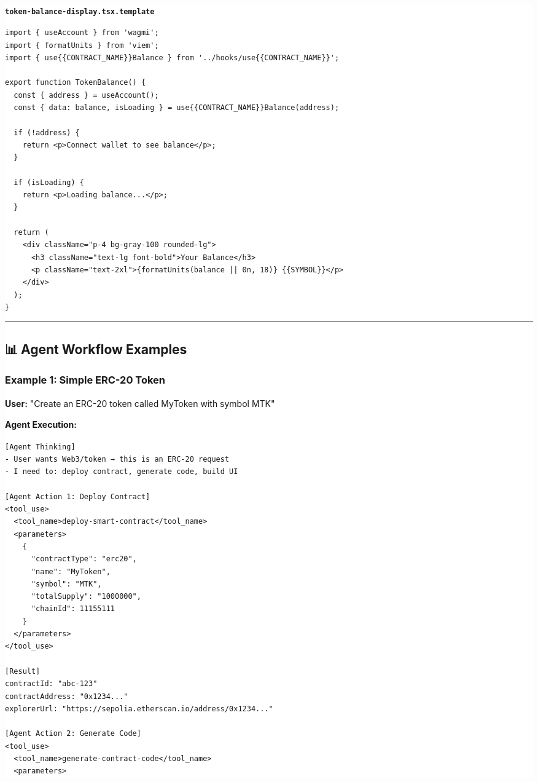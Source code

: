 **`token-balance-display.tsx.template`**
```tsx
import { useAccount } from 'wagmi';
import { formatUnits } from 'viem';
import { use{{CONTRACT_NAME}}Balance } from '../hooks/use{{CONTRACT_NAME}}';

export function TokenBalance() {
  const { address } = useAccount();
  const { data: balance, isLoading } = use{{CONTRACT_NAME}}Balance(address);

  if (!address) {
    return <p>Connect wallet to see balance</p>;
  }

  if (isLoading) {
    return <p>Loading balance...</p>;
  }

  return (
    <div className="p-4 bg-gray-100 rounded-lg">
      <h3 className="text-lg font-bold">Your Balance</h3>
      <p className="text-2xl">{formatUnits(balance || 0n, 18)} {{SYMBOL}}</p>
    </div>
  );
}
```

---

## 📊 Agent Workflow Examples

### Example 1: Simple ERC-20 Token

**User:** "Create an ERC-20 token called MyToken with symbol MTK"

**Agent Execution:**

```
[Agent Thinking]
- User wants Web3/token → this is an ERC-20 request
- I need to: deploy contract, generate code, build UI

[Agent Action 1: Deploy Contract]
<tool_use>
  <tool_name>deploy-smart-contract</tool_name>
  <parameters>
    {
      "contractType": "erc20",
      "name": "MyToken",
      "symbol": "MTK",
      "totalSupply": "1000000",
      "chainId": 11155111
    }
  </parameters>
</tool_use>

[Result]
contractId: "abc-123"
contractAddress: "0x1234..."
explorerUrl: "https://sepolia.etherscan.io/address/0x1234..."

[Agent Action 2: Generate Code]
<tool_use>
  <tool_name>generate-contract-code</tool_name>
  <parameters>
```